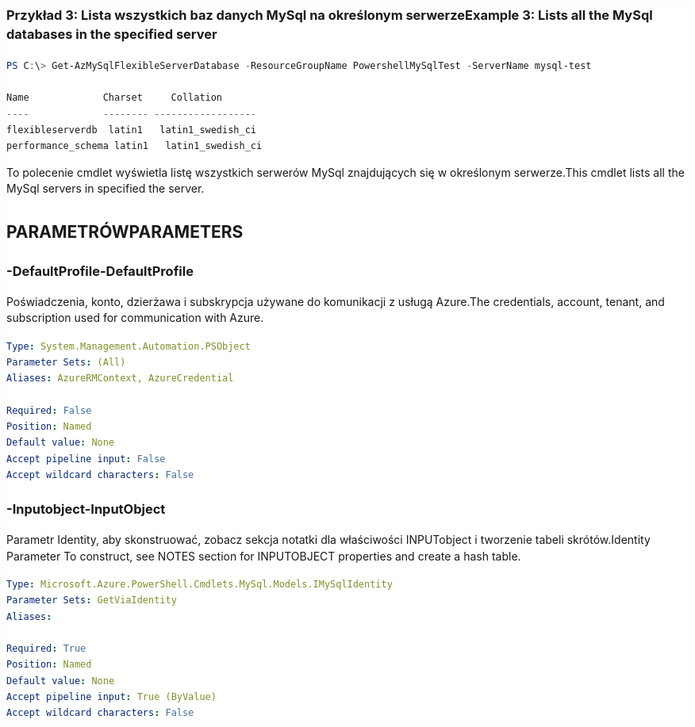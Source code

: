 ### <span data-ttu-id="a9af1-115">Przykład 3: Lista wszystkich baz danych MySql na określonym serwerze</span><span class="sxs-lookup"><span data-stu-id="a9af1-115">Example 3: Lists all the MySql databases in the specified server</span></span>
```powershell
PS C:\> Get-AzMySqlFlexibleServerDatabase -ResourceGroupName PowershellMySqlTest -ServerName mysql-test

Name             Charset     Collation        
----             -------- ------------------
flexibleserverdb  latin1   latin1_swedish_ci  
performance_schema latin1   latin1_swedish_ci
```

<span data-ttu-id="a9af1-116">To polecenie cmdlet wyświetla listę wszystkich serwerów MySql znajdujących się w określonym serwerze.</span><span class="sxs-lookup"><span data-stu-id="a9af1-116">This cmdlet lists all the MySql servers in specified the server.</span></span>

## <span data-ttu-id="a9af1-117">PARAMETRÓW</span><span class="sxs-lookup"><span data-stu-id="a9af1-117">PARAMETERS</span></span>

### <span data-ttu-id="a9af1-118">-DefaultProfile</span><span class="sxs-lookup"><span data-stu-id="a9af1-118">-DefaultProfile</span></span>
<span data-ttu-id="a9af1-119">Poświadczenia, konto, dzierżawa i subskrypcja używane do komunikacji z usługą Azure.</span><span class="sxs-lookup"><span data-stu-id="a9af1-119">The credentials, account, tenant, and subscription used for communication with Azure.</span></span>

```yaml
Type: System.Management.Automation.PSObject
Parameter Sets: (All)
Aliases: AzureRMContext, AzureCredential

Required: False
Position: Named
Default value: None
Accept pipeline input: False
Accept wildcard characters: False
```

### <span data-ttu-id="a9af1-120">-Inputobject</span><span class="sxs-lookup"><span data-stu-id="a9af1-120">-InputObject</span></span>
<span data-ttu-id="a9af1-121">Parametr Identity, aby skonstruować, zobacz sekcja notatki dla właściwości INPUTobject i tworzenie tabeli skrótów.</span><span class="sxs-lookup"><span data-stu-id="a9af1-121">Identity Parameter To construct, see NOTES section for INPUTOBJECT properties and create a hash table.</span></span>

```yaml
Type: Microsoft.Azure.PowerShell.Cmdlets.MySql.Models.IMySqlIdentity
Parameter Sets: GetViaIdentity
Aliases:

Required: True
Position: Named
Default value: None
Accept pipeline input: True (ByValue)
Accept wildcard characters: False
```

